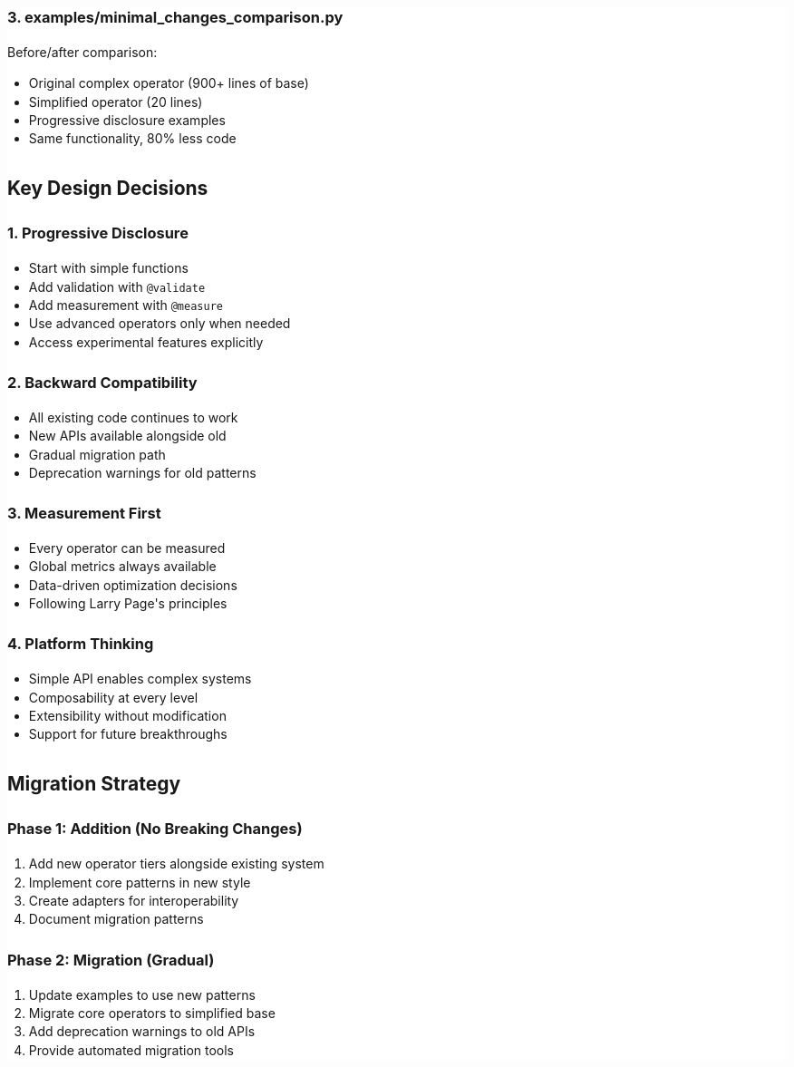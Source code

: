 ### 3. **examples/minimal_changes_comparison.py**
Before/after comparison:
- Original complex operator (900+ lines of base)
- Simplified operator (20 lines)
- Progressive disclosure examples
- Same functionality, 80% less code

## Key Design Decisions

### 1. **Progressive Disclosure**
- Start with simple functions
- Add validation with `@validate`
- Add measurement with `@measure`
- Use advanced operators only when needed
- Access experimental features explicitly

### 2. **Backward Compatibility**
- All existing code continues to work
- New APIs available alongside old
- Gradual migration path
- Deprecation warnings for old patterns

### 3. **Measurement First**
- Every operator can be measured
- Global metrics always available
- Data-driven optimization decisions
- Following Larry Page's principles

### 4. **Platform Thinking**
- Simple API enables complex systems
- Composability at every level
- Extensibility without modification
- Support for future breakthroughs

## Migration Strategy

### Phase 1: Addition (No Breaking Changes)
1. Add new operator tiers alongside existing system
2. Implement core patterns in new style
3. Create adapters for interoperability
4. Document migration patterns

### Phase 2: Migration (Gradual)
1. Update examples to use new patterns
2. Migrate core operators to simplified base
3. Add deprecation warnings to old APIs
4. Provide automated migration tools
